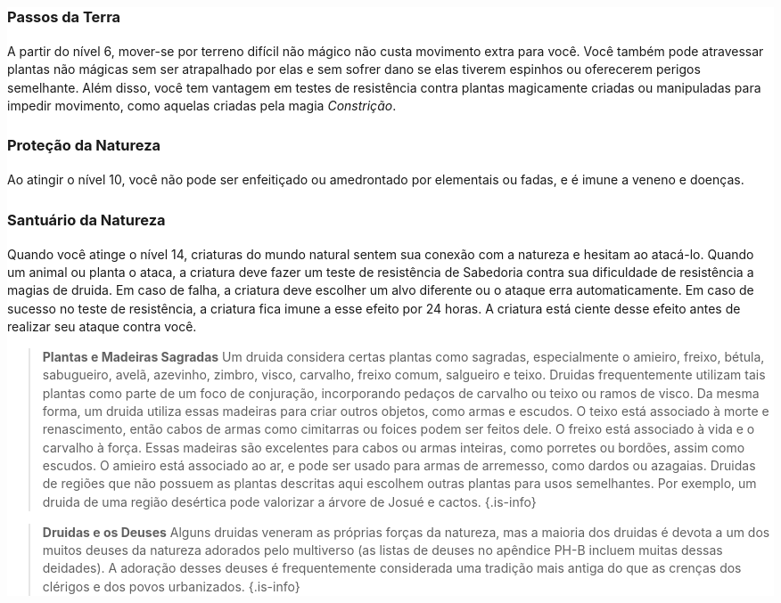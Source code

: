### Passos da Terra
A partir do nível 6, mover-se por terreno difícil não mágico não custa movimento extra para você. Você também pode atravessar plantas não mágicas sem ser atrapalhado por elas e sem sofrer dano se elas tiverem espinhos ou oferecerem perigos semelhante.
Além disso, você tem vantagem em testes de resistência contra plantas magicamente criadas ou manipuladas para impedir movimento, como aquelas criadas pela magia *Constrição*.

### Proteção da Natureza
Ao atingir o nível 10, você não pode ser enfeitiçado ou amedrontado por elementais ou fadas, e é imune a veneno e doenças.

### Santuário da Natureza
Quando você atinge o nível 14, criaturas do mundo natural sentem sua conexão com a natureza e hesitam ao atacá-lo. Quando um animal ou planta o ataca, a criatura deve fazer um teste de resistência de Sabedoria contra sua dificuldade de resistência a magias de druida. Em caso de falha, a criatura deve escolher um alvo diferente ou o ataque erra automaticamente.
Em caso de sucesso no teste de resistência, a criatura fica imune a esse efeito por 24 horas.
A criatura está ciente desse efeito antes de realizar seu ataque contra você.

> **Plantas e Madeiras Sagradas**
Um druida considera certas plantas como sagradas, especialmente o amieiro, freixo, bétula, sabugueiro, avelã, azevinho, zimbro, visco, carvalho, freixo comum, salgueiro e teixo. Druidas frequentemente utilizam tais plantas como parte de um foco de conjuração, incorporando pedaços de carvalho ou teixo ou ramos de visco.
Da mesma forma, um druida utiliza essas madeiras para criar outros objetos, como armas e escudos. O teixo está associado à morte e renascimento, então cabos de armas como cimitarras ou foices podem ser feitos dele. O freixo está associado à vida e o carvalho à força. Essas madeiras são excelentes para cabos ou armas inteiras, como porretes ou bordões, assim como escudos.
O amieiro está associado ao ar, e pode ser usado para armas de arremesso, como dardos ou azagaias.
Druidas de regiões que não possuem as plantas descritas aqui escolhem outras plantas para usos semelhantes. Por exemplo, um druida de uma região desértica pode valorizar a árvore de Josué e cactos.
{.is-info}

> **Druidas e os Deuses**
Alguns druidas veneram as próprias forças da natureza, mas a maioria dos druidas é devota a um dos muitos deuses da natureza adorados pelo multiverso (as listas de deuses no apêndice PH-B incluem muitas dessas deidades). A adoração desses deuses é frequentemente considerada uma tradição mais antiga do que as crenças dos clérigos e dos povos urbanizados.
{.is-info}
